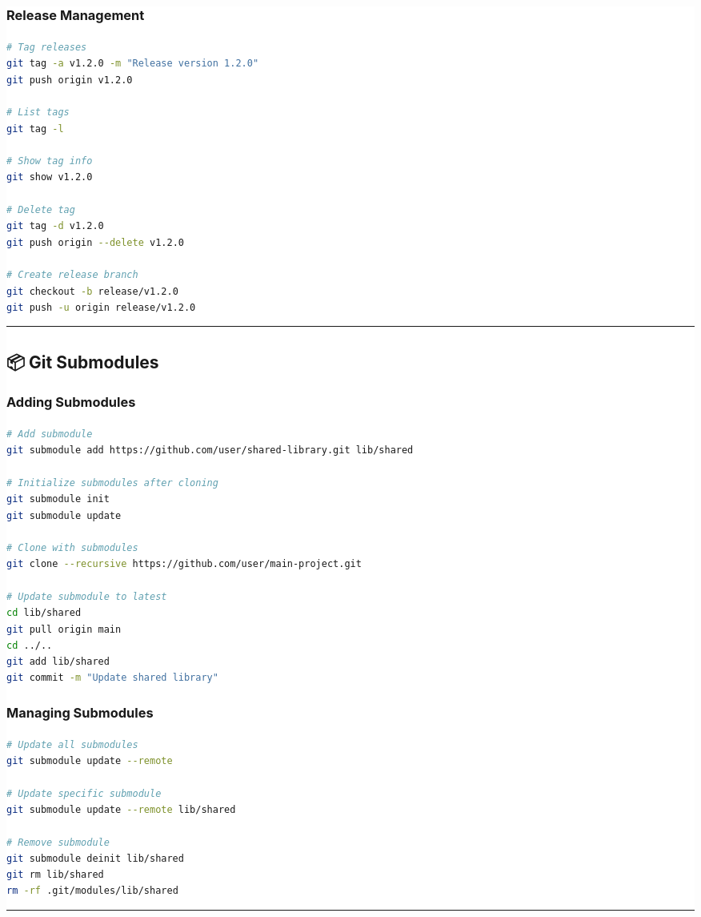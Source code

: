 ### Release Management

```bash
# Tag releases
git tag -a v1.2.0 -m "Release version 1.2.0"
git push origin v1.2.0

# List tags
git tag -l

# Show tag info
git show v1.2.0

# Delete tag
git tag -d v1.2.0
git push origin --delete v1.2.0

# Create release branch
git checkout -b release/v1.2.0
git push -u origin release/v1.2.0
```

---

## 📦 Git Submodules

### Adding Submodules

```bash
# Add submodule
git submodule add https://github.com/user/shared-library.git lib/shared

# Initialize submodules after cloning
git submodule init
git submodule update

# Clone with submodules
git clone --recursive https://github.com/user/main-project.git

# Update submodule to latest
cd lib/shared
git pull origin main
cd ../..
git add lib/shared
git commit -m "Update shared library"
```

### Managing Submodules

```bash
# Update all submodules
git submodule update --remote

# Update specific submodule
git submodule update --remote lib/shared

# Remove submodule
git submodule deinit lib/shared
git rm lib/shared
rm -rf .git/modules/lib/shared
```

---